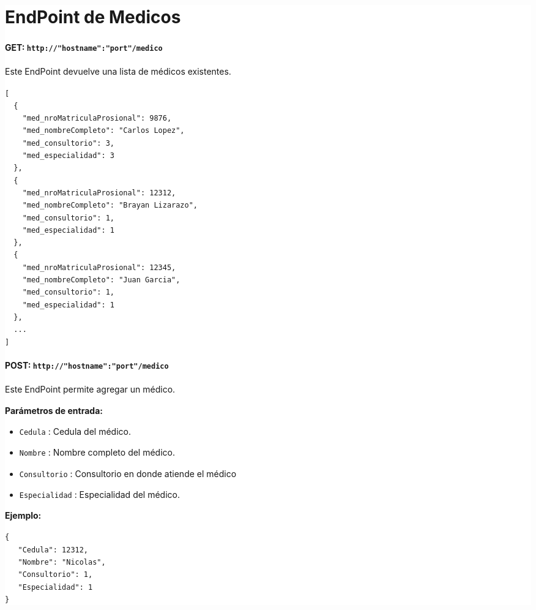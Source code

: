 

# EndPoint de Medicos

#### GET: `http://"hostname":"port"/medico`

Este EndPoint devuelve una lista de médicos existentes.

```
[
  {
    "med_nroMatriculaProsional": 9876,
    "med_nombreCompleto": "Carlos Lopez",
    "med_consultorio": 3,
    "med_especialidad": 3
  },
  {
    "med_nroMatriculaProsional": 12312,
    "med_nombreCompleto": "Brayan Lizarazo",
    "med_consultorio": 1,
    "med_especialidad": 1
  },
  {
    "med_nroMatriculaProsional": 12345,
    "med_nombreCompleto": "Juan Garcia",
    "med_consultorio": 1,
    "med_especialidad": 1
  },
  ...
]
```



#### POST: `http://"hostname":"port"/medico`

Este EndPoint permite agregar un médico.

**Parámetros de entrada:**

- `Cedula` : Cedula del médico.

- `Nombre` : Nombre completo del médico.

- `Consultorio` : Consultorio en donde atiende el médico

- `Especialidad` : Especialidad del médico.

  

**Ejemplo:**

```
{
   "Cedula": 12312,
   "Nombre": "Nicolas",
   "Consultorio": 1,
   "Especialidad": 1
}
```

